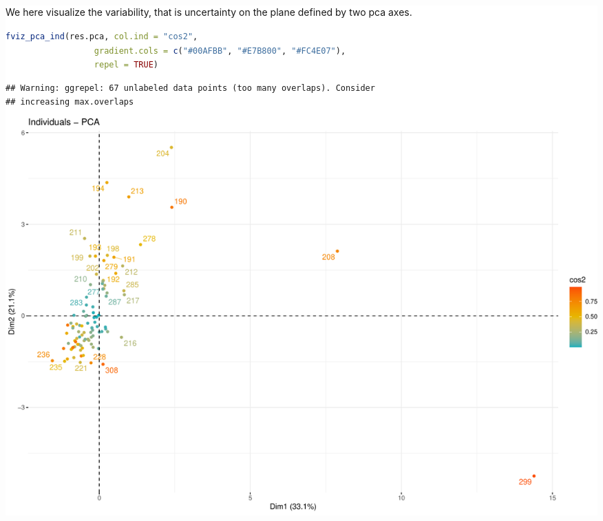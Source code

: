 We here visualize the variability, that is uncertainty on the plane defined by two pca axes. 




```r
fviz_pca_ind(res.pca, col.ind = "cos2", 
                  gradient.cols = c("#00AFBB", "#E7B800", "#FC4E07"), 
                  repel = TRUE)
```

```
## Warning: ggrepel: 67 unlabeled data points (too many overlaps). Consider
## increasing max.overlaps
```

![](8.PCA_FACS_wild_files/figure-latex/unnamed-chunk-7-1.pdf) 







